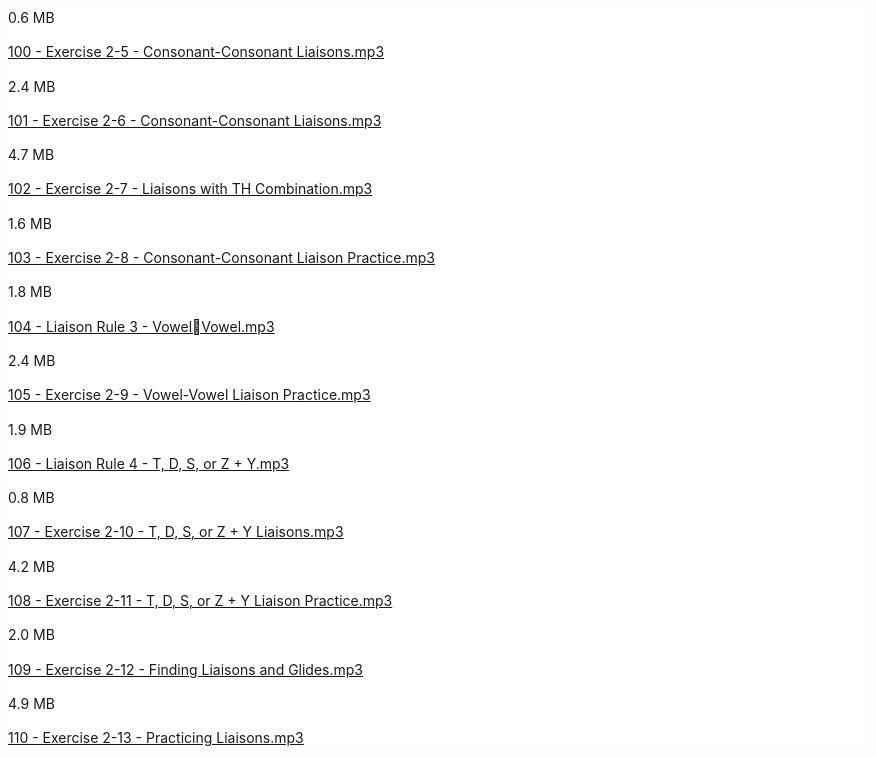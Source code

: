 0.6 MB

[100 - Exercise 2-5 - Consonant-Consonant Liaisons.mp3](http://americanaccenttraining.barronsaudio.rints.com/Audio/americanaccenttraining/100%20-%20Exercise%202-5%20-%20Consonant-Consonant%20Liaisons.mp3)

2.4 MB

[101 - Exercise 2-6 - Consonant-Consonant Liaisons.mp3](http://americanaccenttraining.barronsaudio.rints.com/Audio/americanaccenttraining/101%20-%20Exercise%202-6%20-%20Consonant-Consonant%20Liaisons.mp3)

4.7 MB

[102 - Exercise 2-7 - Liaisons with TH Combination.mp3](http://americanaccenttraining.barronsaudio.rints.com/Audio/americanaccenttraining/102%20-%20Exercise%202-7%20-%20Liaisons%20with%20TH%20Combination.mp3)

1.6 MB

[103 - Exercise 2-8 - Consonant-Consonant Liaison Practice.mp3](http://americanaccenttraining.barronsaudio.rints.com/Audio/americanaccenttraining/103%20-%20Exercise%202-8%20-%20Consonant-Consonant%20Liaison%20Practice.mp3)

1.8 MB

[104 - Liaison Rule 3 - VowelVowel.mp3](http://americanaccenttraining.barronsaudio.rints.com/Audio/americanaccenttraining/104%20-%20Liaison%20Rule%203%20-%20Vowel%EF%80%A2Vowel.mp3)

2.4 MB

[105 - Exercise 2-9 - Vowel-Vowel Liaison Practice.mp3](http://americanaccenttraining.barronsaudio.rints.com/Audio/americanaccenttraining/105%20-%20Exercise%202-9%20-%20Vowel-Vowel%20Liaison%20Practice.mp3)

1.9 MB

[106 - Liaison Rule 4 - T, D, S, or Z + Y.mp3](http://americanaccenttraining.barronsaudio.rints.com/Audio/americanaccenttraining/106%20-%20Liaison%20Rule%204%20-%20T,%20D,%20S,%20or%20Z%20+%20Y.mp3)

0.8 MB

[107 - Exercise 2-10 - T, D, S, or Z + Y Liaisons.mp3](http://americanaccenttraining.barronsaudio.rints.com/Audio/americanaccenttraining/107%20-%20Exercise%202-10%20-%20T,%20D,%20S,%20or%20Z%20+%20Y%20Liaisons.mp3)

4.2 MB

[108 - Exercise 2-11 - T, D, S, or Z + Y Liaison Practice.mp3](http://americanaccenttraining.barronsaudio.rints.com/Audio/americanaccenttraining/108%20-%20Exercise%202-11%20-%20T,%20D,%20S,%20or%20Z%20+%20Y%20Liaison%20Practice.mp3)

2.0 MB

[109 - Exercise 2-12 - Finding Liaisons and Glides.mp3](http://americanaccenttraining.barronsaudio.rints.com/Audio/americanaccenttraining/109%20-%20Exercise%202-12%20-%20Finding%20Liaisons%20and%20Glides.mp3)

4.9 MB

[110 - Exercise 2-13 - Practicing Liaisons.mp3](http://americanaccenttraining.barronsaudio.rints.com/Audio/americanaccenttraining/110%20-%20Exercise%202-13%20-%20Practicing%20Liaisons.mp3)
